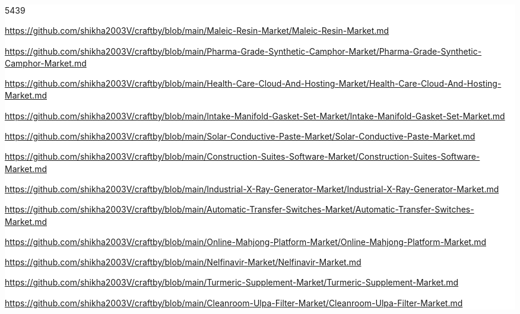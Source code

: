5439</p><p><a href="https://github.com/shikha2003V/craftby/blob/main/Maleic-Resin-Market/Maleic-Resin-Market.md">https://github.com/shikha2003V/craftby/blob/main/Maleic-Resin-Market/Maleic-Resin-Market.md</a></p><p><a href="https://github.com/shikha2003V/craftby/blob/main/Pharma-Grade-Synthetic-Camphor-Market/Pharma-Grade-Synthetic-Camphor-Market.md">https://github.com/shikha2003V/craftby/blob/main/Pharma-Grade-Synthetic-Camphor-Market/Pharma-Grade-Synthetic-Camphor-Market.md</a></p><p><a href="https://github.com/shikha2003V/craftby/blob/main/Health-Care-Cloud-And-Hosting-Market/Health-Care-Cloud-And-Hosting-Market.md">https://github.com/shikha2003V/craftby/blob/main/Health-Care-Cloud-And-Hosting-Market/Health-Care-Cloud-And-Hosting-Market.md</a></p><p><a href="https://github.com/shikha2003V/craftby/blob/main/Intake-Manifold-Gasket-Set-Market/Intake-Manifold-Gasket-Set-Market.md">https://github.com/shikha2003V/craftby/blob/main/Intake-Manifold-Gasket-Set-Market/Intake-Manifold-Gasket-Set-Market.md</a></p><p><a href="https://github.com/shikha2003V/craftby/blob/main/Solar-Conductive-Paste-Market/Solar-Conductive-Paste-Market.md">https://github.com/shikha2003V/craftby/blob/main/Solar-Conductive-Paste-Market/Solar-Conductive-Paste-Market.md</a></p><p><a href="https://github.com/shikha2003V/craftby/blob/main/Construction-Suites-Software-Market/Construction-Suites-Software-Market.md">https://github.com/shikha2003V/craftby/blob/main/Construction-Suites-Software-Market/Construction-Suites-Software-Market.md</a></p><p><a href="https://github.com/shikha2003V/craftby/blob/main/Industrial-X-Ray-Generator-Market/Industrial-X-Ray-Generator-Market.md">https://github.com/shikha2003V/craftby/blob/main/Industrial-X-Ray-Generator-Market/Industrial-X-Ray-Generator-Market.md</a></p><p><a href="https://github.com/shikha2003V/craftby/blob/main/Automatic-Transfer-Switches-Market/Automatic-Transfer-Switches-Market.md">https://github.com/shikha2003V/craftby/blob/main/Automatic-Transfer-Switches-Market/Automatic-Transfer-Switches-Market.md</a></p><p><a href="https://github.com/shikha2003V/craftby/blob/main/Online-Mahjong-Platform-Market/Online-Mahjong-Platform-Market.md">https://github.com/shikha2003V/craftby/blob/main/Online-Mahjong-Platform-Market/Online-Mahjong-Platform-Market.md</a></p><p><a href="https://github.com/shikha2003V/craftby/blob/main/Nelfinavir-Market/Nelfinavir-Market.md">https://github.com/shikha2003V/craftby/blob/main/Nelfinavir-Market/Nelfinavir-Market.md</a></p><p><a href="https://github.com/shikha2003V/craftby/blob/main/Turmeric-Supplement-Market/Turmeric-Supplement-Market.md">https://github.com/shikha2003V/craftby/blob/main/Turmeric-Supplement-Market/Turmeric-Supplement-Market.md</a></p><p><a href="https://github.com/shikha2003V/craftby/blob/main/Cleanroom-Ulpa-Filter-Market/Cleanroom-Ulpa-Filter-Market.md">https://github.com/shikha2003V/craftby/blob/main/Cleanroom-Ulpa-Filter-Market/Cleanroom-Ulpa-Filter-Market.md</a></p>
